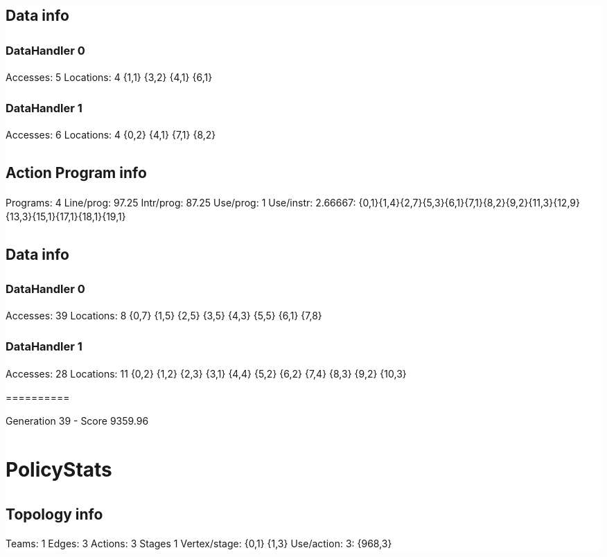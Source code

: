 ## Data info

### DataHandler 0
Accesses:	5
Locations:	4
{1,1} {3,2} {4,1} {6,1} 

### DataHandler 1
Accesses:	6
Locations:	4
{0,2} {4,1} {7,1} {8,2} 



## Action Program info
Programs:	4
Line/prog:	97.25
Intr/prog:	87.25
Use/prog:	1
Use/instr:	2.66667: {0,1}{1,4}{2,7}{5,3}{6,1}{7,1}{8,2}{9,2}{11,3}{12,9}{13,3}{15,1}{17,1}{18,1}{19,1}

## Data info

### DataHandler 0
Accesses:	39
Locations:	8
{0,7} {1,5} {2,5} {3,5} {4,3} {5,5} {6,1} {7,8} 

### DataHandler 1
Accesses:	28
Locations:	11
{0,2} {1,2} {2,3} {3,1} {4,4} {5,2} {6,2} {7,4} {8,3} {9,2} {10,3} 



==========

Generation 39 - Score 9359.96

# PolicyStats
## Topology info
Teams:		1
Edges:		3
Actions:	3
Stages		1
Vertex/stage:	{0,1} {1,3} 
Use/action:	3: {968,3} 

